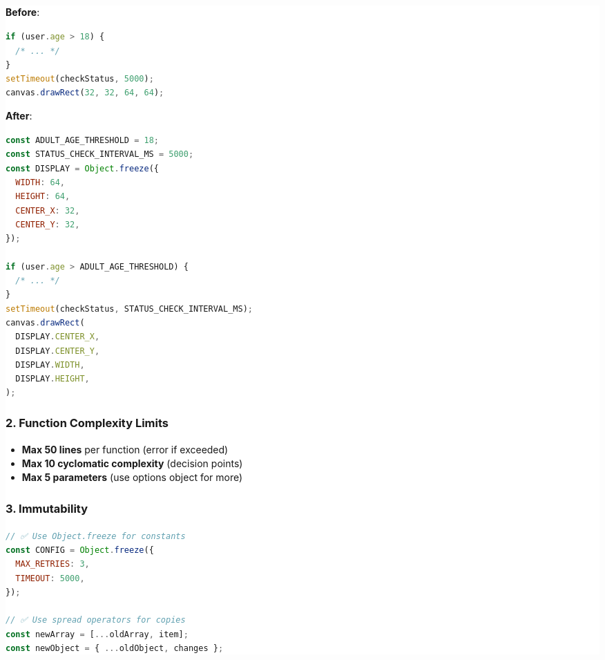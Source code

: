 **Before**:

```javascript
if (user.age > 18) {
  /* ... */
}
setTimeout(checkStatus, 5000);
canvas.drawRect(32, 32, 64, 64);
```

**After**:

```javascript
const ADULT_AGE_THRESHOLD = 18;
const STATUS_CHECK_INTERVAL_MS = 5000;
const DISPLAY = Object.freeze({
  WIDTH: 64,
  HEIGHT: 64,
  CENTER_X: 32,
  CENTER_Y: 32,
});

if (user.age > ADULT_AGE_THRESHOLD) {
  /* ... */
}
setTimeout(checkStatus, STATUS_CHECK_INTERVAL_MS);
canvas.drawRect(
  DISPLAY.CENTER_X,
  DISPLAY.CENTER_Y,
  DISPLAY.WIDTH,
  DISPLAY.HEIGHT,
);
```

### **2. Function Complexity Limits**

- **Max 50 lines** per function (error if exceeded)
- **Max 10 cyclomatic complexity** (decision points)
- **Max 5 parameters** (use options object for more)

### **3. Immutability**

```javascript
// ✅ Use Object.freeze for constants
const CONFIG = Object.freeze({
  MAX_RETRIES: 3,
  TIMEOUT: 5000,
});

// ✅ Use spread operators for copies
const newArray = [...oldArray, item];
const newObject = { ...oldObject, changes };
```
